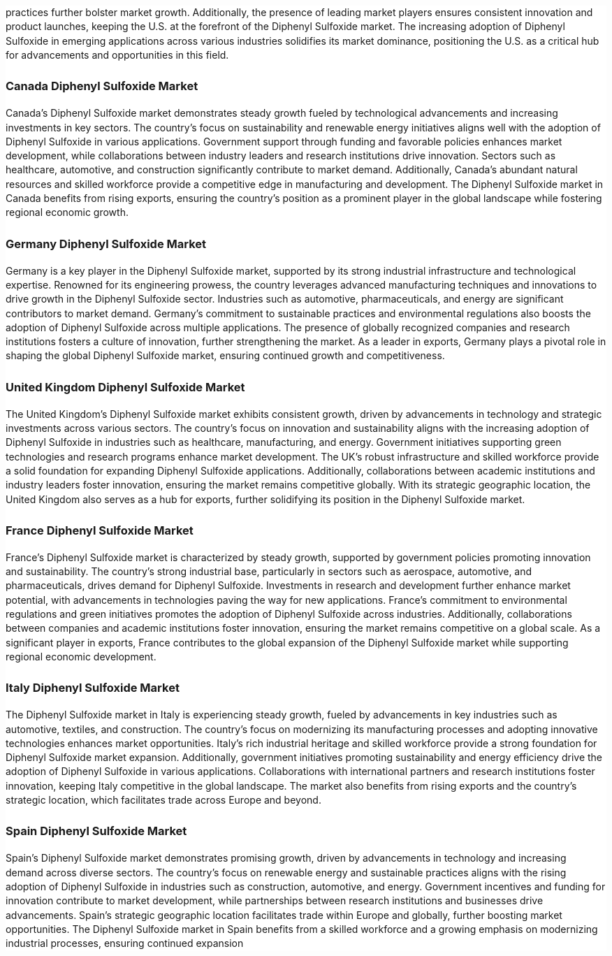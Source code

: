 practices further bolster market growth. Additionally, the presence of leading market players ensures consistent innovation and product launches, keeping the U.S. at the forefront of the Diphenyl Sulfoxide market. The increasing adoption of Diphenyl Sulfoxide in emerging applications across various industries solidifies its market dominance, positioning the U.S. as a critical hub for advancements and opportunities in this field.</p><h3>Canada Diphenyl Sulfoxide Market</h3><p>Canada&rsquo;s Diphenyl Sulfoxide market demonstrates steady growth fueled by technological advancements and increasing investments in key sectors. The country&rsquo;s focus on sustainability and renewable energy initiatives aligns well with the adoption of Diphenyl Sulfoxide in various applications. Government support through funding and favorable policies enhances market development, while collaborations between industry leaders and research institutions drive innovation. Sectors such as healthcare, automotive, and construction significantly contribute to market demand. Additionally, Canada&rsquo;s abundant natural resources and skilled workforce provide a competitive edge in manufacturing and development. The Diphenyl Sulfoxide market in Canada benefits from rising exports, ensuring the country&rsquo;s position as a prominent player in the global landscape while fostering regional economic growth.</p><h3>Germany Diphenyl Sulfoxide Market</h3><p>Germany is a key player in the Diphenyl Sulfoxide market, supported by its strong industrial infrastructure and technological expertise. Renowned for its engineering prowess, the country leverages advanced manufacturing techniques and innovations to drive growth in the Diphenyl Sulfoxide sector. Industries such as automotive, pharmaceuticals, and energy are significant contributors to market demand. Germany&rsquo;s commitment to sustainable practices and environmental regulations also boosts the adoption of Diphenyl Sulfoxide across multiple applications. The presence of globally recognized companies and research institutions fosters a culture of innovation, further strengthening the market. As a leader in exports, Germany plays a pivotal role in shaping the global Diphenyl Sulfoxide market, ensuring continued growth and competitiveness.</p><h3>United Kingdom Diphenyl Sulfoxide Market</h3><p>The United Kingdom&rsquo;s Diphenyl Sulfoxide market exhibits consistent growth, driven by advancements in technology and strategic investments across various sectors. The country&rsquo;s focus on innovation and sustainability aligns with the increasing adoption of Diphenyl Sulfoxide in industries such as healthcare, manufacturing, and energy. Government initiatives supporting green technologies and research programs enhance market development. The UK&rsquo;s robust infrastructure and skilled workforce provide a solid foundation for expanding Diphenyl Sulfoxide applications. Additionally, collaborations between academic institutions and industry leaders foster innovation, ensuring the market remains competitive globally. With its strategic geographic location, the United Kingdom also serves as a hub for exports, further solidifying its position in the Diphenyl Sulfoxide market.</p><h3>France Diphenyl Sulfoxide Market</h3><p>France&rsquo;s Diphenyl Sulfoxide market is characterized by steady growth, supported by government policies promoting innovation and sustainability. The country&rsquo;s strong industrial base, particularly in sectors such as aerospace, automotive, and pharmaceuticals, drives demand for Diphenyl Sulfoxide. Investments in research and development further enhance market potential, with advancements in technologies paving the way for new applications. France&rsquo;s commitment to environmental regulations and green initiatives promotes the adoption of Diphenyl Sulfoxide across industries. Additionally, collaborations between companies and academic institutions foster innovation, ensuring the market remains competitive on a global scale. As a significant player in exports, France contributes to the global expansion of the Diphenyl Sulfoxide market while supporting regional economic development.</p><h3>Italy Diphenyl Sulfoxide Market</h3><p>The Diphenyl Sulfoxide market in Italy is experiencing steady growth, fueled by advancements in key industries such as automotive, textiles, and construction. The country&rsquo;s focus on modernizing its manufacturing processes and adopting innovative technologies enhances market opportunities. Italy&rsquo;s rich industrial heritage and skilled workforce provide a strong foundation for Diphenyl Sulfoxide market expansion. Additionally, government initiatives promoting sustainability and energy efficiency drive the adoption of Diphenyl Sulfoxide in various applications. Collaborations with international partners and research institutions foster innovation, keeping Italy competitive in the global landscape. The market also benefits from rising exports and the country&rsquo;s strategic location, which facilitates trade across Europe and beyond.</p><h3>Spain Diphenyl Sulfoxide Market</h3><p>Spain&rsquo;s Diphenyl Sulfoxide market demonstrates promising growth, driven by advancements in technology and increasing demand across diverse sectors. The country&rsquo;s focus on renewable energy and sustainable practices aligns with the rising adoption of Diphenyl Sulfoxide in industries such as construction, automotive, and energy. Government incentives and funding for innovation contribute to market development, while partnerships between research institutions and businesses drive advancements. Spain&rsquo;s strategic geographic location facilitates trade within Europe and globally, further boosting market opportunities. The Diphenyl Sulfoxide market in Spain benefits from a skilled workforce and a growing emphasis on modernizing industrial processes, ensuring continued expansion